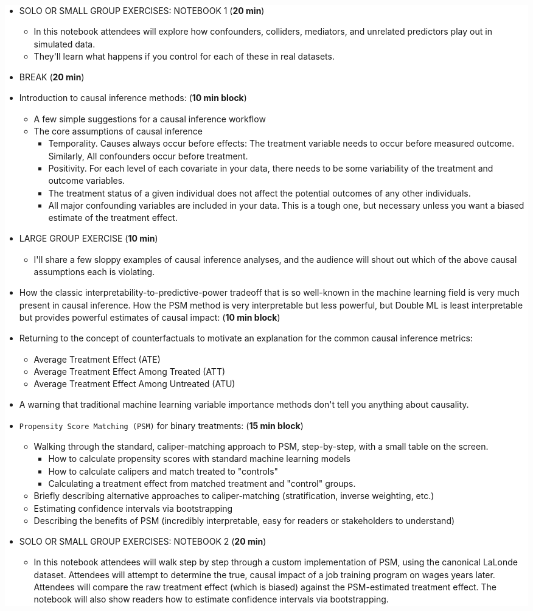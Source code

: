 	
* SOLO OR SMALL GROUP EXERCISES: NOTEBOOK 1 (__20 min__)
	* In this notebook attendees will explore how confounders, colliders, mediators, and unrelated predictors play out in simulated data. 
	* They'll learn what happens if you control for each of these in real datasets.
	
	
* BREAK (__20 min__)
	
	
* Introduction to causal inference methods: (__10 min block__) 
	* A few simple suggestions for a causal inference workflow
	* The core assumptions of causal inference
		* Temporality. Causes always occur before effects: The treatment variable needs to occur before measured outcome. Similarly, All confounders occur before treatment. 
		* Positivity. For each level of each covariate in your data, there needs to be some variability of the treatment and outcome variables.
		* The treatment status of a given individual does not affect the potential outcomes of any other individuals.
		* All major confounding variables are included in your data. This is a tough one, but necessary unless you want a biased estimate of the treatment effect. 


* LARGE GROUP EXERCISE (__10 min__)
	* I'll share a few sloppy examples of causal inference analyses, and the audience will shout out which of the above causal assumptions each is violating.


* How the classic interpretability-to-predictive-power tradeoff that is so well-known in the machine learning field is very much present in causal inference. How the PSM method is very interpretable but less powerful, but Double ML is least interpretable but provides powerful estimates of causal impact: (__10 min block__) 
* Returning to the concept of counterfactuals to motivate an explanation for the common causal inference metrics:
	* Average Treatment Effect (ATE)
	* Average Treatment Effect Among Treated (ATT)
	* Average Treatment Effect Among Untreated (ATU)
* A warning that traditional machine learning variable importance methods don't tell you anything about causality.

	
* `Propensity Score Matching (PSM)` for binary treatments: (__15 min block__) 
	* Walking through the standard, caliper-matching approach to PSM, step-by-step, with a small table on the screen.
		* How to calculate propensity scores with standard machine learning models
		* How to calculate calipers and match treated to "controls"
		* Calculating a treatment effect from matched treatment and "control" groups. 
	* Briefly describing alternative approaches to caliper-matching (stratification, inverse weighting, etc.)
	* Estimating confidence intervals via bootstrapping
	* Describing the benefits of PSM (incredibly interpretable, easy for readers or stakeholders to understand)
		
	
* SOLO OR SMALL GROUP EXERCISES: NOTEBOOK 2 (__20 min__)
	* In this notebook attendees will walk step by step through a custom implementation of PSM, using the canonical LaLonde dataset. Attendees will attempt to determine the true, causal impact of a job training program on wages years later. Attendees will compare the raw treatment effect (which is biased) against the PSM-estimated treatment effect. The notebook will also show readers how to estimate confidence intervals via bootstrapping. 
		